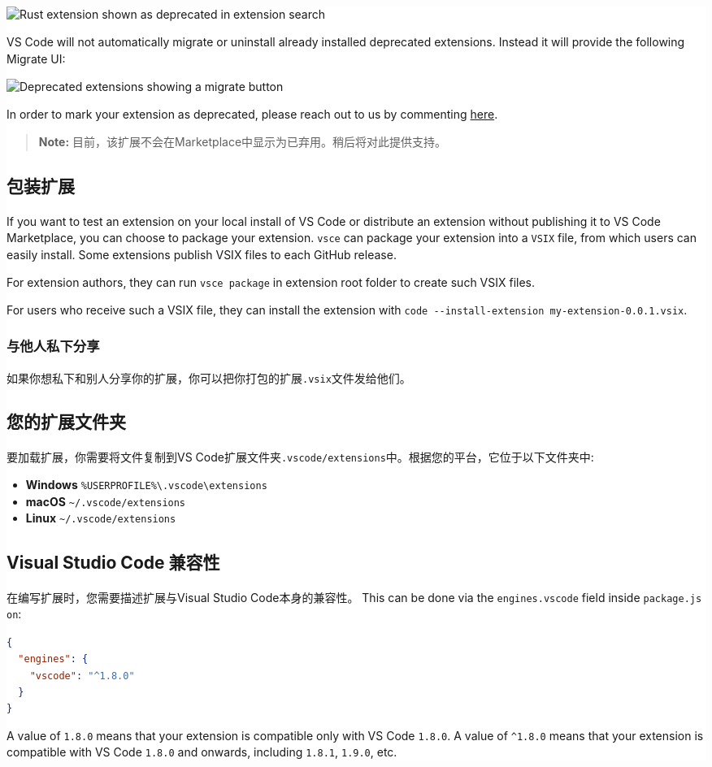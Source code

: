 ![Rust extension shown as deprecated in extension search](images/publishing-extension/deprecated.png)

VS Code will not automatically migrate or uninstall already installed deprecated extensions. Instead it will provide the following Migrate UI:

![Deprecated extensions showing a migrate button](images/publishing-extension/deprecated-migrate.png)

In order to mark your extension as deprecated, please reach out to us by commenting [here](https://github.com/microsoft/vscode-discussions/discussions/1).

> **Note:** 目前，该扩展不会在Marketplace中显示为已弃用。稍后将对此提供支持。

## 包装扩展

If you want to test an extension on your local install of VS Code or distribute an extension without publishing it to VS Code Marketplace, you can choose to package your extension. `vsce` can package your extension into a `VSIX` file, from which users can easily install. Some extensions publish VSIX files to each GitHub release.

For extension authors, they can run `vsce package` in extension root folder to create such VSIX files.

For users who receive such a VSIX file, they can install the extension with `code --install-extension my-extension-0.0.1.vsix`.

### 与他人私下分享

如果你想私下和别人分享你的扩展，你可以把你打包的扩展`.vsix`文件发给他们。

## 您的扩展文件夹

要加载扩展，你需要将文件复制到VS Code扩展文件夹`.vscode/extensions`中。根据您的平台，它位于以下文件夹中:

- **Windows** `%USERPROFILE%\.vscode\extensions`
- **macOS** `~/.vscode/extensions`
- **Linux** `~/.vscode/extensions`

## Visual Studio Code 兼容性

在编写扩展时，您需要描述扩展与Visual Studio Code本身的兼容性。 This can be done via the `engines.vscode` field inside `package.json`:

```json
{
  "engines": {
    "vscode": "^1.8.0"
  }
}
```

A value of `1.8.0` means that your extension is compatible only with VS Code `1.8.0`. A value of `^1.8.0` means that your extension is compatible with VS Code `1.8.0` and onwards, including `1.8.1`, `1.9.0`, etc.
